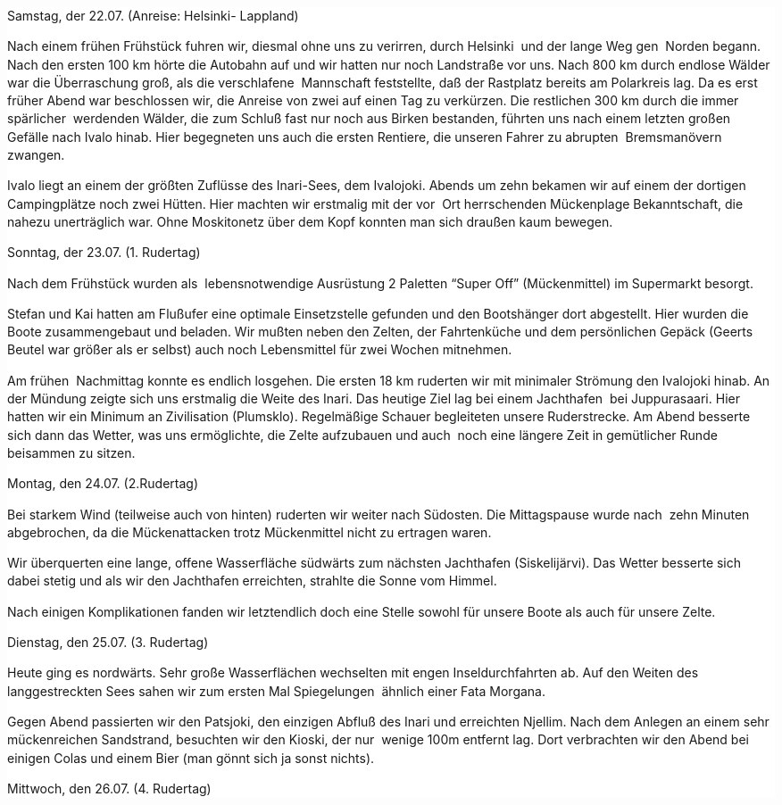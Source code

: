 Samstag, der 22.07. (Anreise: Helsinki- Lappland)

Nach einem frühen Frühstück fuhren wir, diesmal ohne uns zu verirren, durch Helsinki  und der lange Weg gen  Norden begann. Nach den ersten 100 km hörte die Autobahn auf und wir hatten nur noch Landstraße vor uns. Nach 800 km durch endlose Wälder war die Überraschung groß, als die verschlafene  Mannschaft feststellte, daß der Rastplatz bereits am Polarkreis lag. Da es erst früher Abend war beschlossen wir, die Anreise von zwei auf einen Tag zu verkürzen. Die restlichen 300 km durch die immer spärlicher  werdenden Wälder, die zum Schluß fast nur noch aus Birken bestanden, führten uns nach einem letzten großen Gefälle nach Ivalo hinab. Hier begegneten uns auch die ersten Rentiere, die unseren Fahrer zu abrupten  Bremsmanövern zwangen.

Ivalo liegt an einem der größten Zuflüsse des Inari-Sees, dem Ivalojoki. Abends um zehn bekamen wir auf einem der dortigen Campingplätze noch zwei Hütten. Hier machten wir erstmalig mit der vor  Ort herrschenden Mückenplage Bekanntschaft, die nahezu unerträglich war. Ohne Moskitonetz über dem Kopf konnten man sich draußen kaum bewegen.

Sonntag, der 23.07. (1. Rudertag)

Nach dem Frühstück wurden als  lebensnotwendige Ausrüstung 2 Paletten “Super Off” (Mückenmittel) im Supermarkt besorgt.

Stefan und Kai hatten am Flußufer eine optimale Einsetzstelle gefunden und den Bootshänger dort abgestellt. Hier wurden die  Boote zusammengebaut und beladen. Wir mußten neben den Zelten, der Fahrtenküche und dem persönlichen Gepäck (Geerts Beutel war größer als er selbst) auch noch Lebensmittel für zwei Wochen mitnehmen.

Am frühen  Nachmittag konnte es endlich losgehen. Die ersten 18 km ruderten wir mit minimaler Strömung den Ivalojoki hinab. An der Mündung zeigte sich uns erstmalig die Weite des Inari. Das heutige Ziel lag bei einem Jachthafen  bei Juppurasaari. Hier hatten wir ein Minimum an Zivilisation (Plumsklo). Regelmäßige Schauer begleiteten unsere Ruderstrecke. Am Abend besserte sich dann das Wetter, was uns ermöglichte, die Zelte aufzubauen und auch  noch eine längere Zeit in gemütlicher Runde beisammen zu sitzen.

Montag, den 24.07. (2.Rudertag)

Bei starkem Wind (teilweise auch von hinten) ruderten wir weiter nach Südosten. Die Mittagspause wurde nach  zehn Minuten abgebrochen, da die Mückenattacken trotz Mückenmittel nicht zu ertragen waren.

Wir überquerten eine lange, offene Wasserfläche südwärts zum nächsten Jachthafen (Siskelijärvi). Das Wetter besserte sich  dabei stetig und als wir den Jachthafen erreichten, strahlte die Sonne vom Himmel.

Nach einigen Komplikationen fanden wir letztendlich doch eine Stelle sowohl für unsere Boote als auch für unsere Zelte.

Dienstag, den 25.07. (3. Rudertag)

Heute ging es nordwärts. Sehr große Wasserflächen wechselten mit engen Inseldurchfahrten ab. Auf den Weiten des langgestreckten Sees sahen wir zum ersten Mal Spiegelungen  ähnlich einer Fata Morgana.

Gegen Abend passierten wir den Patsjoki, den einzigen Abfluß des Inari und erreichten Njellim. Nach dem Anlegen an einem sehr mückenreichen Sandstrand, besuchten wir den Kioski, der nur  wenige 100m entfernt lag. Dort verbrachten wir den Abend bei einigen Colas und einem Bier (man gönnt sich ja sonst nichts).

Mittwoch, den 26.07. (4. Rudertag)
